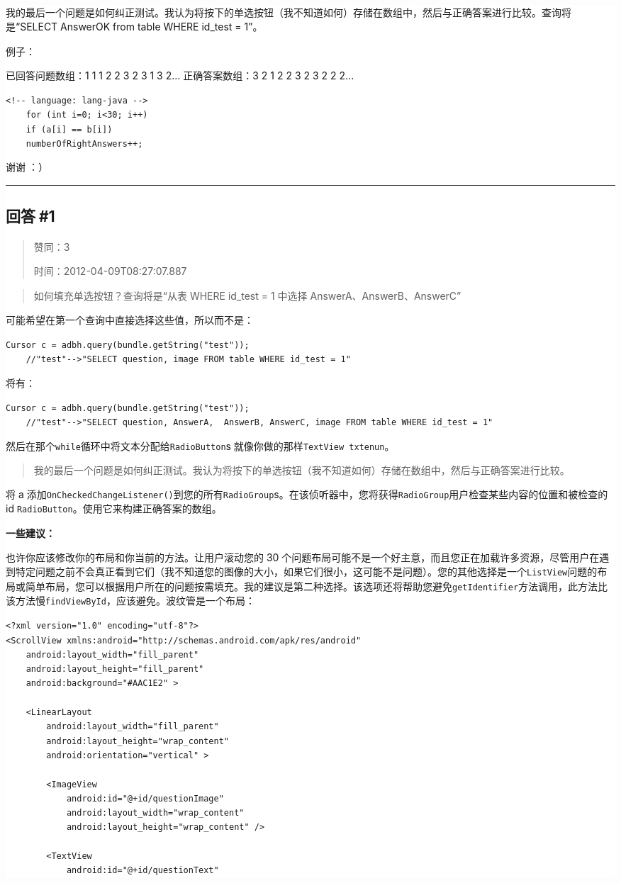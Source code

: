我的最后一个问题是如何纠正测试。我认为将按下的单选按钮（我不知道如何）存储在数组中，然后与正确答案进行比较。查询将是“SELECT AnswerOK from table WHERE id_test = 1”。

例子：

已回答问题数组：1 1 1 2 2 3 2 3 1 3 2... 正确答案数组：3 2 1 2 2 3 2 3 2 2 2...

```
<!-- language: lang-java -->
    for (int i=0; i<30; i++)
    if (a[i] == b[i])
    numberOfRightAnswers++; 
```

谢谢 ：）

* * *

## 回答 #1

> 赞同：3
> 
> 时间：2012-04-09T08:27:07.887

> 如何填充单选按钮？查询将是“从表 WHERE id_test = 1 中选择 AnswerA、AnswerB、AnswerC”

可能希望在第一个查询中直接选择这些值，所以而不是：

```
Cursor c = adbh.query(bundle.getString("test")); 
    //"test"-->"SELECT question, image FROM table WHERE id_test = 1" 
```

将有：

```
Cursor c = adbh.query(bundle.getString("test")); 
    //"test"-->"SELECT question, AnswerA,  AnswerB, AnswerC, image FROM table WHERE id_test = 1" 
```

然后在那个`while`循环中将文本分配给`RadioButton`s 就像你做的那样`TextView txtenun`。

> 我的最后一个问题是如何纠正测试。我认为将按下的单选按钮（我不知道如何）存储在数组中，然后与正确答案进行比较。

将 a 添加`OnCheckedChangeListener()`到您的所有`RadioGroup`s。在该侦听器中，您将获得`RadioGroup`用户检查某些内容的位置和被检查的 id `RadioButton`。使用它来构建正确答案的数组。

**一些建议：**

也许你应该修改你的布局和你当前的方法。让用户滚动您的 30 个问题布局可能不是一个好主意，而且您正在加载许多资源，尽管用户在遇到特定问题之前不会真正看到它们（我不知道您的图像的大小，如果它们很小，这可能不是问题）。您的其他选择是一个`ListView`问题的布局或简单布局，您可以根据用户所在的问题按需填充。我的建议是第二种选择。该选项还将帮助您避免`getIdentifier`方法调用，此方法比该方法慢`findViewById`，应该避免。波纹管是一个布局：

```
<?xml version="1.0" encoding="utf-8"?>
<ScrollView xmlns:android="http://schemas.android.com/apk/res/android"
    android:layout_width="fill_parent"
    android:layout_height="fill_parent"
    android:background="#AAC1E2" >

    <LinearLayout
        android:layout_width="fill_parent"
        android:layout_height="wrap_content"
        android:orientation="vertical" >

        <ImageView
            android:id="@+id/questionImage"
            android:layout_width="wrap_content"
            android:layout_height="wrap_content" />

        <TextView
            android:id="@+id/questionText"
```